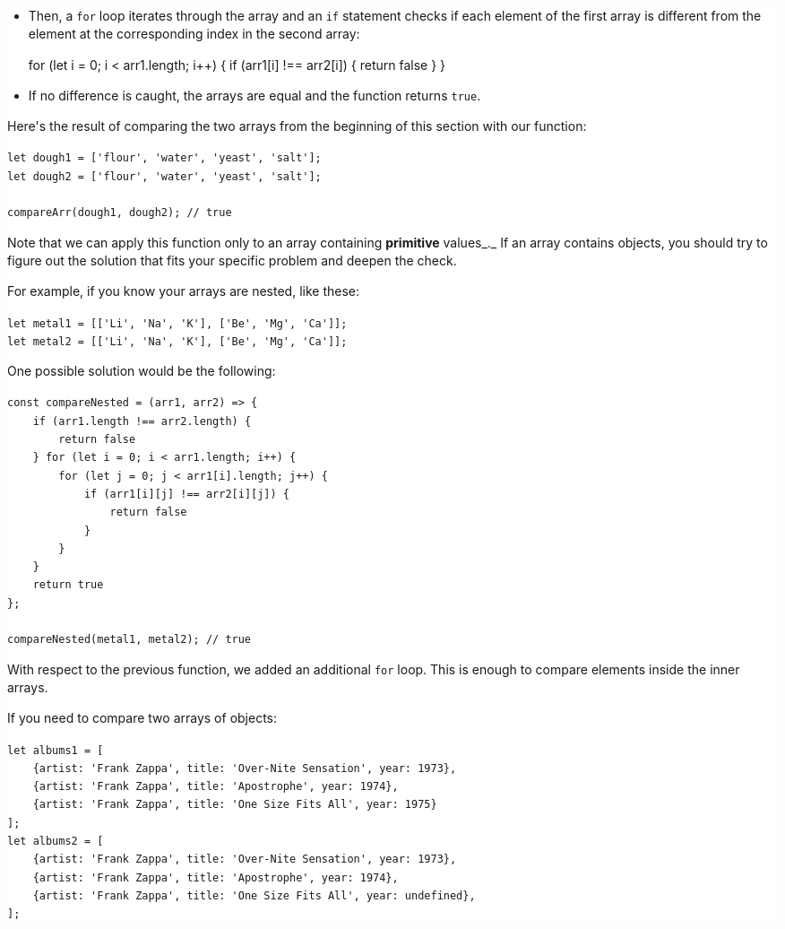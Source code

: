 
* Then, a `for` loop iterates through the array and an `if` statement checks if each element of the first array is different from the element at the corresponding index in the second array:

    for (let i = 0; i < arr1.length; i++) {
            if (arr1[i] !== arr2[i]) {
                return false
            }
        }
    

* If no difference is caught, the arrays are equal and the function returns `true`.

Here's the result of comparing the two arrays from the beginning of this section with our function:

    let dough1 = ['flour', 'water', 'yeast', 'salt'];
    let dough2 = ['flour', 'water', 'yeast', 'salt'];
    
    compareArr(dough1, dough2); // true
    

Note that we can apply this function only to an array containing **primitive** values_._ If an array contains objects, you should try to figure out the solution that fits your specific problem and deepen the check.

For example, if you know your arrays are nested, like these:

    let metal1 = [['Li', 'Na', 'K'], ['Be', 'Mg', 'Ca']];
    let metal2 = [['Li', 'Na', 'K'], ['Be', 'Mg', 'Ca']];
    

One possible solution would be the following:

    const compareNested = (arr1, arr2) => {
        if (arr1.length !== arr2.length) {
            return false
        } for (let i = 0; i < arr1.length; i++) {
            for (let j = 0; j < arr1[i].length; j++) {
                if (arr1[i][j] !== arr2[i][j]) {
                    return false
                }
            }
        }
        return true
    };
    
    compareNested(metal1, metal2); // true
    

With respect to the previous function, we added an additional `for` loop. This is enough to compare elements inside the inner arrays.

If you need to compare two arrays of objects:

    let albums1 = [
        {artist: 'Frank Zappa', title: 'Over-Nite Sensation', year: 1973},
        {artist: 'Frank Zappa', title: 'Apostrophe', year: 1974},
        {artist: 'Frank Zappa', title: 'One Size Fits All', year: 1975}
    ];
    let albums2 = [
        {artist: 'Frank Zappa', title: 'Over-Nite Sensation', year: 1973},
        {artist: 'Frank Zappa', title: 'Apostrophe', year: 1974},
        {artist: 'Frank Zappa', title: 'One Size Fits All', year: undefined},
    ];
    